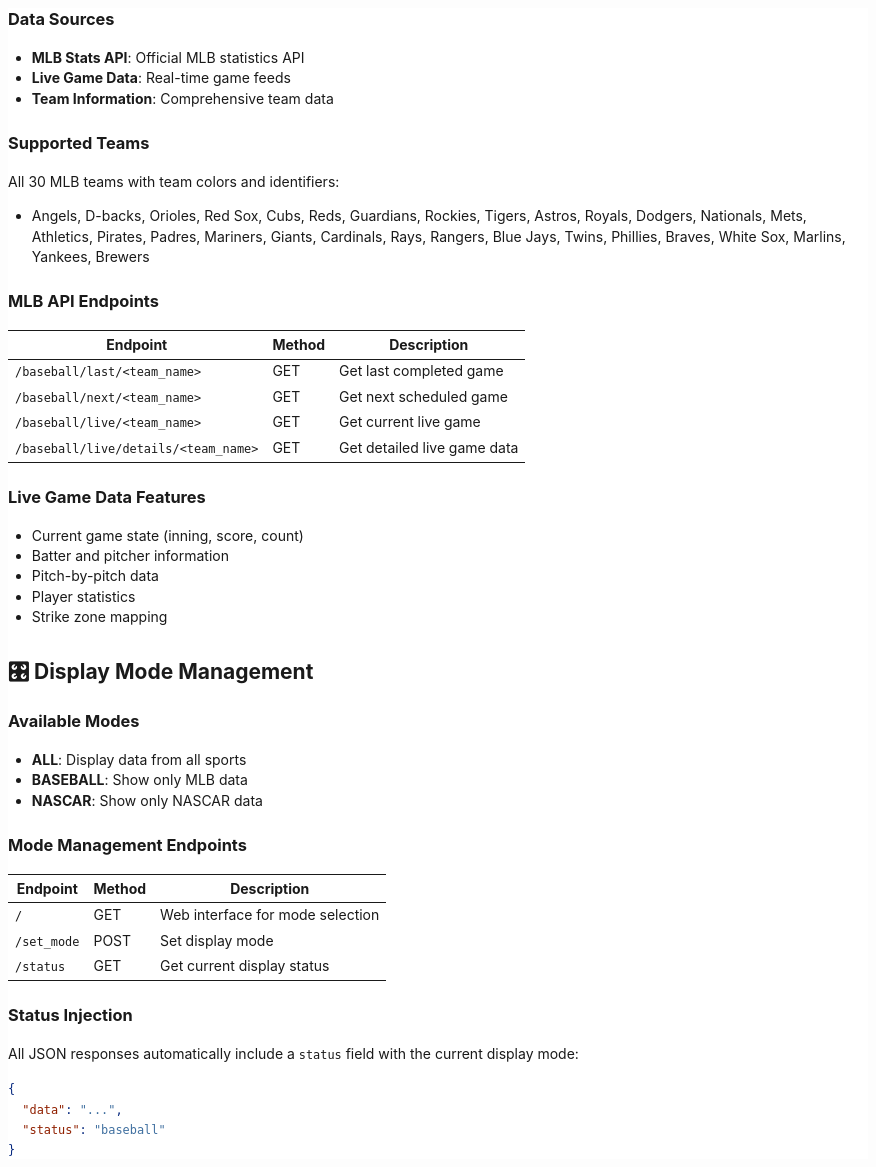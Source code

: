 ### Data Sources
- **MLB Stats API**: Official MLB statistics API
- **Live Game Data**: Real-time game feeds
- **Team Information**: Comprehensive team data

### Supported Teams
All 30 MLB teams with team colors and identifiers:
- Angels, D-backs, Orioles, Red Sox, Cubs, Reds, Guardians, Rockies, Tigers, Astros, Royals, Dodgers, Nationals, Mets, Athletics, Pirates, Padres, Mariners, Giants, Cardinals, Rays, Rangers, Blue Jays, Twins, Phillies, Braves, White Sox, Marlins, Yankees, Brewers

### MLB API Endpoints

| Endpoint | Method | Description |
|----------|--------|-------------|
| `/baseball/last/<team_name>` | GET | Get last completed game |
| `/baseball/next/<team_name>` | GET | Get next scheduled game |
| `/baseball/live/<team_name>` | GET | Get current live game |
| `/baseball/live/details/<team_name>` | GET | Get detailed live game data |

### Live Game Data Features
- Current game state (inning, score, count)
- Batter and pitcher information
- Pitch-by-pitch data
- Player statistics
- Strike zone mapping

## 🎛️ Display Mode Management

### Available Modes
- **ALL**: Display data from all sports
- **BASEBALL**: Show only MLB data
- **NASCAR**: Show only NASCAR data

### Mode Management Endpoints

| Endpoint | Method | Description |
|----------|--------|-------------|
| `/` | GET | Web interface for mode selection |
| `/set_mode` | POST | Set display mode |
| `/status` | GET | Get current display status |

### Status Injection
All JSON responses automatically include a `status` field with the current display mode:
```json
{
  "data": "...",
  "status": "baseball"
}
```

